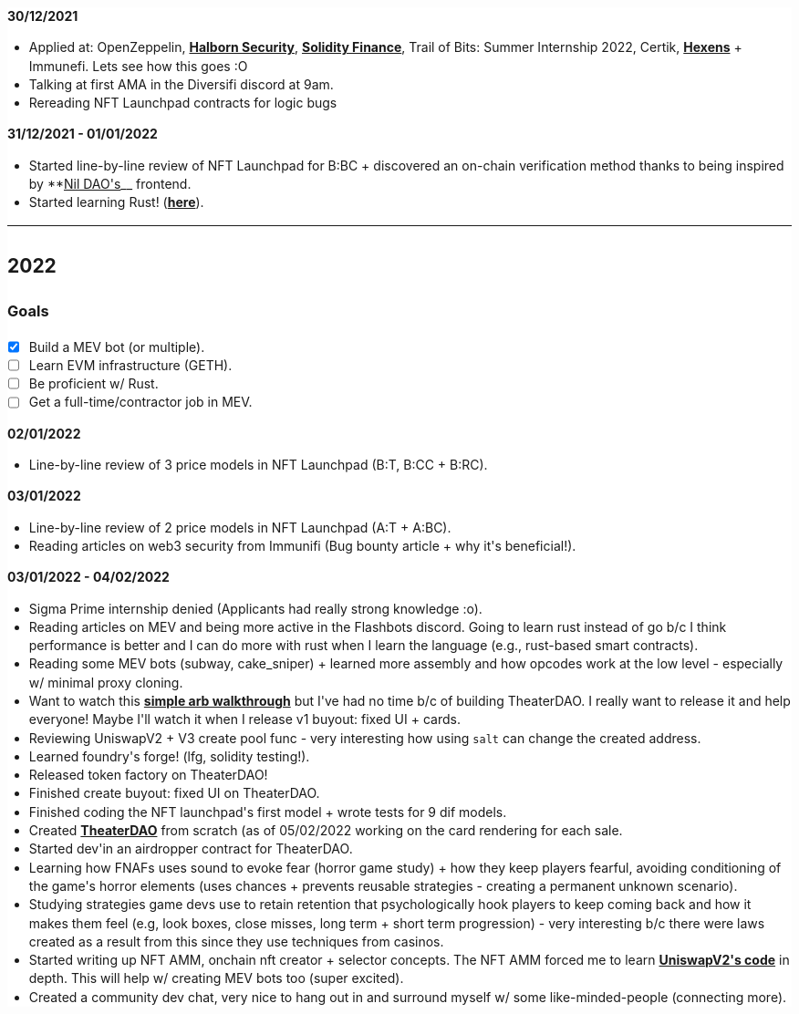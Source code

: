 **30/12/2021**

- Applied at: OpenZeppelin, **[Halborn Security](https://twitter.com/HalbornSecurity)**, **[Solidity Finance](https://solidity.finance/)**, Trail of Bits: Summer Internship 2022, Certik, **[Hexens](https://hexens.io/)** + Immunefi. Lets see how this goes :O
- Talking at first AMA in the Diversifi discord at 9am.
- Rereading NFT Launchpad contracts for logic bugs

**31/12/2021 - 01/01/2022**

- Started line-by-line review of NFT Launchpad for B:BC + discovered an on-chain verification method thanks to being inspired by **[Nil DAO's](https://twitter.com/Nil**dao)\_\_ frontend.
- Started learning Rust! (**[here](https://www.youtube.com/watch?v=n3bPhdiJm9I&list=PLai5B987bZ9CoVR-QEIN9foz4QCJ0H2Y8&index=5)**).

---

## 2022

### Goals

- [x] Build a MEV bot (or multiple).
- [ ] Learn EVM infrastructure (GETH).
- [ ] Be proficient w/ Rust.
- [ ] Get a full-time/contractor job in MEV.

**02/01/2022**

- Line-by-line review of 3 price models in NFT Launchpad (B:T, B:CC + B:RC).

**03/01/2022**

- Line-by-line review of 2 price models in NFT Launchpad (A:T + A:BC).
- Reading articles on web3 security from Immunifi (Bug bounty article + why it's beneficial!).

**03/01/2022 - 04/02/2022**

- Sigma Prime internship denied (Applicants had really strong knowledge :o).
- Reading articles on MEV and being more active in the Flashbots discord. Going to learn rust instead of go b/c I think performance is better and I can do more with rust when I learn the language (e.g., rust-based smart contracts).
- Reading some MEV bots (subway, cake_sniper) + learned more assembly and how opcodes work at the low level - especially w/ minimal proxy cloning.
- Want to watch this **[simple arb walkthrough](https://www.youtube.com/watch?v=wn8r674U1B4&t=1s)** but I've had no time b/c of building TheaterDAO. I really want to release it and help everyone! Maybe I'll watch it when I release v1 buyout: fixed UI + cards.
- Reviewing UniswapV2 + V3 create pool func - very interesting how using `salt` can change the created address.
- Learned foundry's forge! (lfg, solidity testing!).
- Released token factory on TheaterDAO!
- Finished create buyout: fixed UI on TheaterDAO.
- Finished coding the NFT launchpad's first model + wrote tests for 9 dif models.
- Created **[TheaterDAO](https://theaterdao.xyz)** from scratch (as of 05/02/2022 working on the card rendering for each sale.
- Started dev'in an airdropper contract for TheaterDAO.
- Learning how FNAFs uses sound to evoke fear (horror game study) + how they keep players fearful, avoiding conditioning of the game's horror elements (uses chances + prevents reusable strategies - creating a permanent unknown scenario).
- Studying strategies game devs use to retain retention that psychologically hook players to keep coming back and how it makes them feel (e.g, look boxes, close misses, long term + short term progression) - very interesting b/c there were laws created as a result from this since they use techniques from casinos.
- Started writing up NFT AMM, onchain nft creator + selector concepts. The NFT AMM forced me to learn **[UniswapV2's code](https://ethereum.org/en/developers/tutorials/uniswap-v2-annotated-code/)** in depth. This will help w/ creating MEV bots too (super excited).
- Created a community dev chat, very nice to hang out in and surround myself w/ some like-minded-people (connecting more).